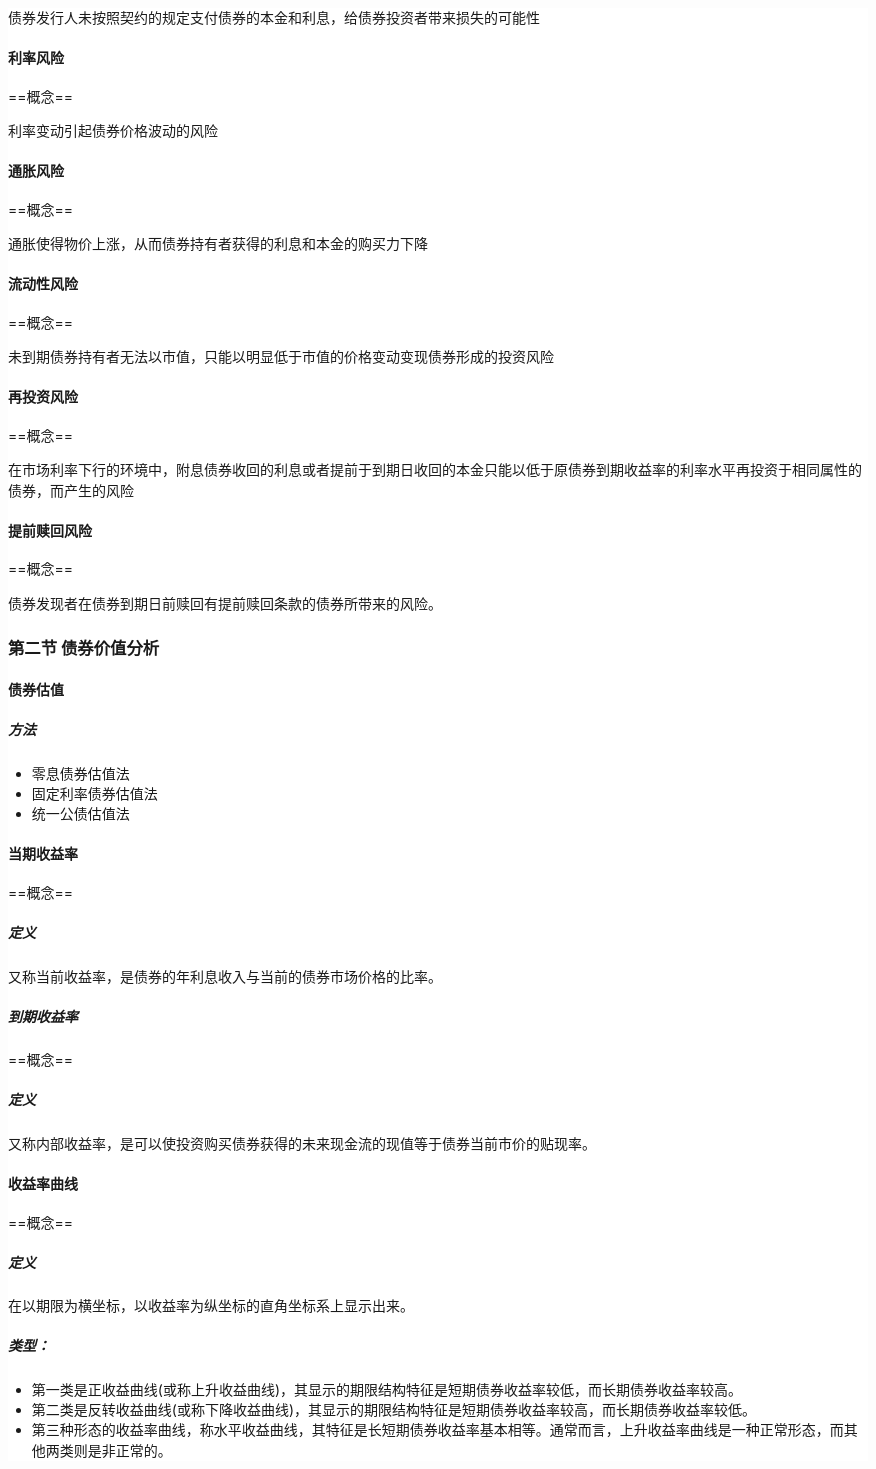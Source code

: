 债券发行人未按照契约的规定支付债券的本金和利息，给债券投资者带来损失的可能性
#### 利率风险
==概念==

利率变动引起债券价格波动的风险
#### 通胀风险
==概念==

通胀使得物价上涨，从而债券持有者获得的利息和本金的购买力下降
#### 流动性风险
==概念==

未到期债券持有者无法以市值，只能以明显低于市值的价格变动变现债券形成的投资风险
#### 再投资风险
==概念==

在市场利率下行的环境中，附息债券收回的利息或者提前于到期日收回的本金只能以低于原债券到期收益率的利率水平再投资于相同属性的债券，而产生的风险
#### 提前赎回风险
==概念==

债券发现者在债券到期日前赎回有提前赎回条款的债券所带来的风险。


### 第二节 债券价值分析
#### 债券估值
##### 方法
- 零息债券估值法
- 固定利率债券估值法
- 统一公债估值法


#### 当期收益率
==概念==
##### 定义
又称当前收益率，是债券的年利息收入与当前的债券市场价格的比率。

##### 到期收益率
==概念==
##### 定义
又称内部收益率，是可以使投资购买债券获得的未来现金流的现值等于债券当前市价的贴现率。



#### 收益率曲线
==概念==
##### 定义
在以期限为横坐标，以收益率为纵坐标的直角坐标系上显示出来。
##### 类型：
- 第一类是正收益曲线(或称上升收益曲线)，其显示的期限结构特征是短期债券收益率较低，而长期债券收益率较高。
- 第二类是反转收益曲线(或称下降收益曲线)，其显示的期限结构特征是短期债券收益率较高，而长期债券收益率较低。
- 第三种形态的收益率曲线，称水平收益曲线，其特征是长短期债券收益率基本相等。通常而言，上升收益率曲线是一种正常形态，而其他两类则是非正常的。
